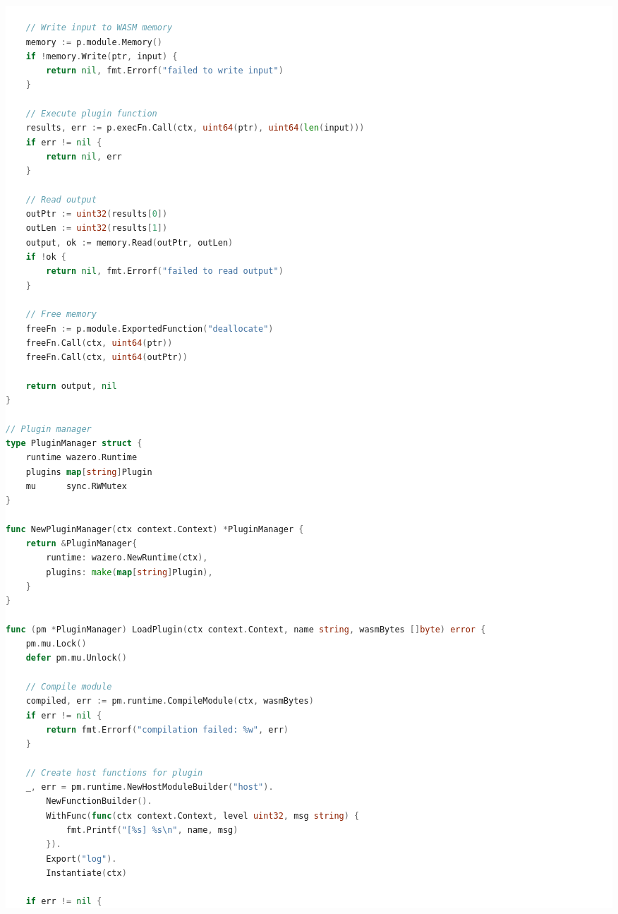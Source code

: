 ```go
    
    // Write input to WASM memory
    memory := p.module.Memory()
    if !memory.Write(ptr, input) {
        return nil, fmt.Errorf("failed to write input")
    }
    
    // Execute plugin function
    results, err := p.execFn.Call(ctx, uint64(ptr), uint64(len(input)))
    if err != nil {
        return nil, err
    }
    
    // Read output
    outPtr := uint32(results[0])
    outLen := uint32(results[1])
    output, ok := memory.Read(outPtr, outLen)
    if !ok {
        return nil, fmt.Errorf("failed to read output")
    }
    
    // Free memory
    freeFn := p.module.ExportedFunction("deallocate")
    freeFn.Call(ctx, uint64(ptr))
    freeFn.Call(ctx, uint64(outPtr))
    
    return output, nil
}

// Plugin manager
type PluginManager struct {
    runtime wazero.Runtime
    plugins map[string]Plugin
    mu      sync.RWMutex
}

func NewPluginManager(ctx context.Context) *PluginManager {
    return &PluginManager{
        runtime: wazero.NewRuntime(ctx),
        plugins: make(map[string]Plugin),
    }
}

func (pm *PluginManager) LoadPlugin(ctx context.Context, name string, wasmBytes []byte) error {
    pm.mu.Lock()
    defer pm.mu.Unlock()
    
    // Compile module
    compiled, err := pm.runtime.CompileModule(ctx, wasmBytes)
    if err != nil {
        return fmt.Errorf("compilation failed: %w", err)
    }
    
    // Create host functions for plugin
    _, err = pm.runtime.NewHostModuleBuilder("host").
        NewFunctionBuilder().
        WithFunc(func(ctx context.Context, level uint32, msg string) {
            fmt.Printf("[%s] %s\n", name, msg)
        }).
        Export("log").
        Instantiate(ctx)
    
    if err != nil {
```